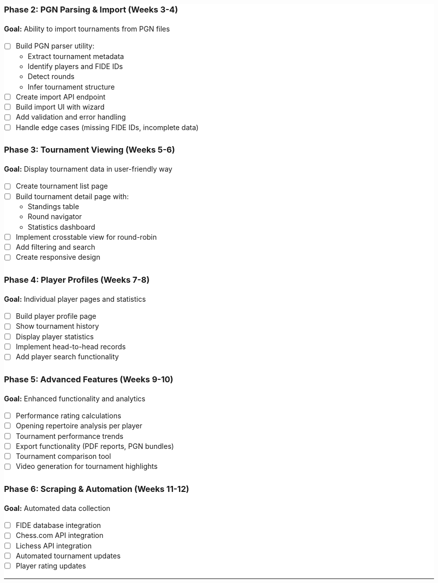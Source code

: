 ### Phase 2: PGN Parsing & Import (Weeks 3-4)

**Goal:** Ability to import tournaments from PGN files

- [ ] Build PGN parser utility:
  - Extract tournament metadata
  - Identify players and FIDE IDs
  - Detect rounds
  - Infer tournament structure
- [ ] Create import API endpoint
- [ ] Build import UI with wizard
- [ ] Add validation and error handling
- [ ] Handle edge cases (missing FIDE IDs, incomplete data)

### Phase 3: Tournament Viewing (Weeks 5-6)

**Goal:** Display tournament data in user-friendly way

- [ ] Create tournament list page
- [ ] Build tournament detail page with:
  - Standings table
  - Round navigator
  - Statistics dashboard
- [ ] Implement crosstable view for round-robin
- [ ] Add filtering and search
- [ ] Create responsive design

### Phase 4: Player Profiles (Weeks 7-8)

**Goal:** Individual player pages and statistics

- [ ] Build player profile page
- [ ] Show tournament history
- [ ] Display player statistics
- [ ] Implement head-to-head records
- [ ] Add player search functionality

### Phase 5: Advanced Features (Weeks 9-10)

**Goal:** Enhanced functionality and analytics

- [ ] Performance rating calculations
- [ ] Opening repertoire analysis per player
- [ ] Tournament performance trends
- [ ] Export functionality (PDF reports, PGN bundles)
- [ ] Tournament comparison tool
- [ ] Video generation for tournament highlights

### Phase 6: Scraping & Automation (Weeks 11-12)

**Goal:** Automated data collection

- [ ] FIDE database integration
- [ ] Chess.com API integration
- [ ] Lichess API integration
- [ ] Automated tournament updates
- [ ] Player rating updates

---